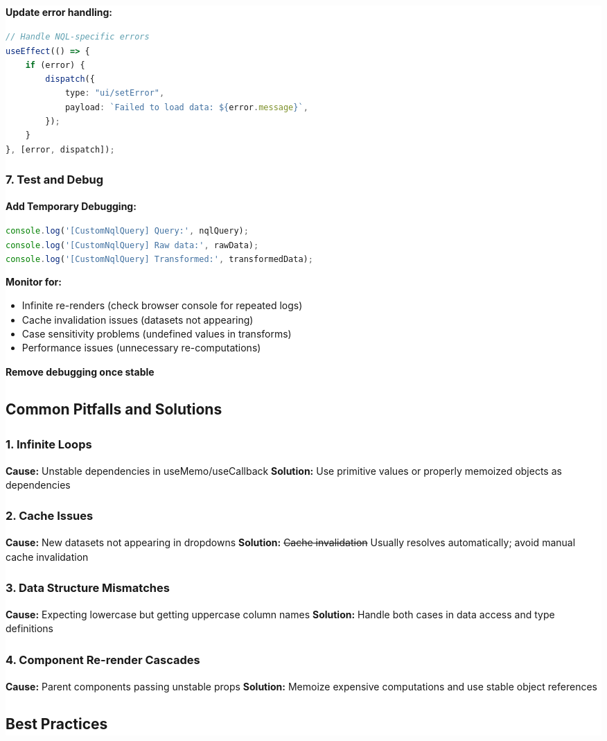 **Update error handling:**
```typescript
// Handle NQL-specific errors
useEffect(() => {
    if (error) {
        dispatch({
            type: "ui/setError",
            payload: `Failed to load data: ${error.message}`,
        });
    }
}, [error, dispatch]);
```

### 7. Test and Debug

**Add Temporary Debugging:**
```typescript
console.log('[CustomNqlQuery] Query:', nqlQuery);
console.log('[CustomNqlQuery] Raw data:', rawData);
console.log('[CustomNqlQuery] Transformed:', transformedData);
```

**Monitor for:**
- Infinite re-renders (check browser console for repeated logs)
- Cache invalidation issues (datasets not appearing)
- Case sensitivity problems (undefined values in transforms)
- Performance issues (unnecessary re-computations)

**Remove debugging once stable**

## Common Pitfalls and Solutions

### 1. Infinite Loops
**Cause:** Unstable dependencies in useMemo/useCallback
**Solution:** Use primitive values or properly memoized objects as dependencies

### 2. Cache Issues  
**Cause:** New datasets not appearing in dropdowns
**Solution:** ~~Cache invalidation~~ Usually resolves automatically; avoid manual cache invalidation

### 3. Data Structure Mismatches
**Cause:** Expecting lowercase but getting uppercase column names
**Solution:** Handle both cases in data access and type definitions

### 4. Component Re-render Cascades
**Cause:** Parent components passing unstable props
**Solution:** Memoize expensive computations and use stable object references

## Best Practices
